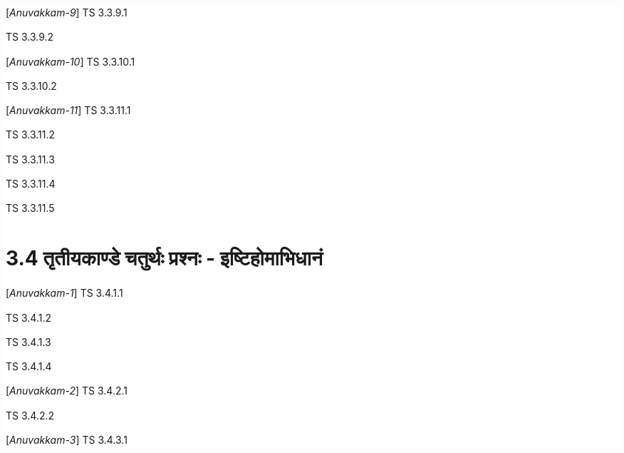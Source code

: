 


[_Anuvakkam-9_]
TS 3.3.9.1

TS 3.3.9.2






[_Anuvakkam-10_]
TS 3.3.10.1

TS 3.3.10.2






[_Anuvakkam-11_]
TS 3.3.11.1

TS 3.3.11.2

TS 3.3.11.3

TS 3.3.11.4

TS 3.3.11.5






# 3.4      तृतीयकाण्डे चतुर्थः प्रश्नः - इष्टिहोमाभिधानं #




[_Anuvakkam-1_]
TS 3.4.1.1

TS 3.4.1.2

TS 3.4.1.3

TS 3.4.1.4






[_Anuvakkam-2_]
TS 3.4.2.1

TS 3.4.2.2






[_Anuvakkam-3_]
TS 3.4.3.1
